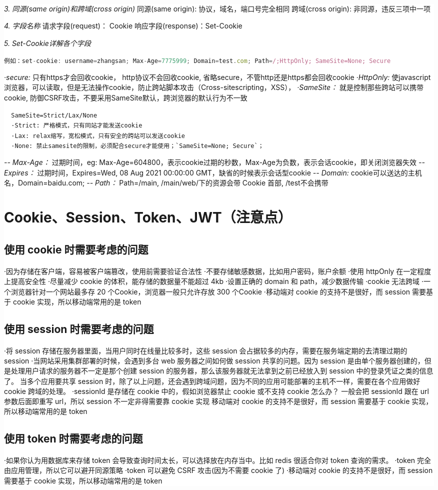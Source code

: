 *3. 同源(same origin)和跨域(cross origin)*
同源(same origin): 协议，域名，端口号完全相同
跨域(cross origin): 非同源，违反三项中一项

*4. 字段名称*
请求字段(request)： Cookie
响应字段(response)：Set-Cookie

*5. Set-Cookie详解各个字段*
```js
例如：set-cookie: username=zhangsan; Max-Age=7775999; Domain=test.com; Path=/;HttpOnly; SameSite=None; Secure
```
  *·secure:* 只有https才会回收cookie， http协议不会回收cookie, 省略secure，不管http还是https都会回收cookie
  *·HttpOnly:* 使javascript浏览器，可以读取，但是无法操作cookie，防止跨站脚本攻击（Cross-sitescripting，XSS），
  *·SameSite：* 就是控制那些跨站可以携带cookie, 防御CSRF攻击，不要采用SameSite默认，跨浏览器的默认行为不一致

      SameSite=Strict/Lax/None
      ·Strict: 严格模式，只有同站才能发送cookie
      ·Lax: relax缩写，宽松模式，只有安全的跨站可以发送cookie
      ·None: 禁止samesite的限制，必须配合secure才能使用；`SameSite=None; Secure`；


*-- Max-Age：*  过期时间，eg: Max-Age=604800，表示cookie过期的秒数，Max-Age为负数，表示会话cookie，即关闭浏览器失效
*-- Expires：*  过期时间，Expires=Wed, 08 Aug 2021 00:00:00 GMT，缺省的时候表示会话型cookie
*-- Domain:*    cookie可以送达的主机名，Domain=baidu.com;
*-- Path：*     Path=/main, /main/web/下的资源会带 Cookie 首部, /test不会携带




# Cookie、Session、Token、JWT（注意点）
## 使用 cookie 时需要考虑的问题
·因为存储在客户端，容易被客户端篡改，使用前需要验证合法性
·不要存储敏感数据，比如用户密码，账户余额
·使用 httpOnly 在一定程度上提高安全性
·尽量减少 cookie 的体积，能存储的数据量不能超过 4kb
·设置正确的 domain 和 path，减少数据传输
·cookie 无法跨域
·一个浏览器针对一个网站最多存 20 个Cookie，浏览器一般只允许存放 300 个Cookie
·移动端对 cookie 的支持不是很好，而 session 需要基于 cookie 实现，所以移动端常用的是 token

## 使用 session 时需要考虑的问题
·将 session 存储在服务器里面，当用户同时在线量比较多时，这些 session 会占据较多的内存，需要在服务端定期的去清理过期的 session
·当网站采用集群部署的时候，会遇到多台 web 服务器之间如何做 session 共享的问题。因为 session 是由单个服务器创建的，但是处理用户请求的服务器不一定是那个创建 session 的服务器，那么该服务器就无法拿到之前已经放入到 session 中的登录凭证之类的信息了。
当多个应用要共享 session 时，除了以上问题，还会遇到跨域问题，因为不同的应用可能部署的主机不一样，需要在各个应用做好 cookie 跨域的处理。
·sessionId 是存储在 cookie 中的，假如浏览器禁止 cookie 或不支持 cookie 怎么办？ 一般会把 sessionId 跟在 url 参数后面即重写 url，所以 session 不一定非得需要靠 cookie 实现
移动端对 cookie 的支持不是很好，而 session 需要基于 cookie 实现，所以移动端常用的是 token


## 使用 token 时需要考虑的问题
·如果你认为用数据库来存储 token 会导致查询时间太长，可以选择放在内存当中。比如 redis 很适合你对 token 查询的需求。
·token 完全由应用管理，所以它可以避开同源策略
·token 可以避免 CSRF 攻击(因为不需要 cookie 了)
·移动端对 cookie 的支持不是很好，而 session 需要基于 cookie 实现，所以移动端常用的是 token
